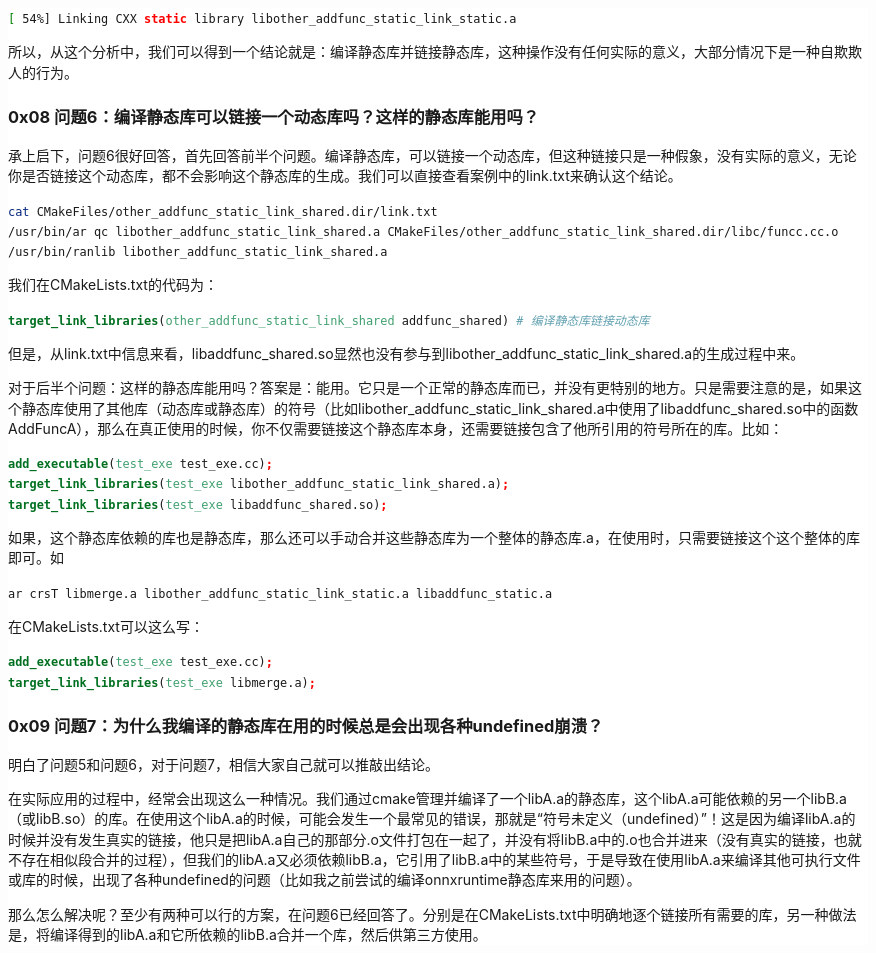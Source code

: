 ```bash
[ 54%] Linking CXX static library libother_addfunc_static_link_static.a
```

所以，从这个分析中，我们可以得到一个结论就是：编译静态库并链接静态库，这种操作没有任何实际的意义，大部分情况下是一种自欺欺人的行为。

### 0x08 问题6：编译静态库可以链接一个动态库吗？这样的静态库能用吗？

承上启下，问题6很好回答，首先回答前半个问题。编译静态库，可以链接一个动态库，但这种链接只是一种假象，没有实际的意义，无论你是否链接这个动态库，都不会影响这个静态库的生成。我们可以直接查看案例中的link.txt来确认这个结论。

```bash
cat CMakeFiles/other_addfunc_static_link_shared.dir/link.txt
/usr/bin/ar qc libother_addfunc_static_link_shared.a CMakeFiles/other_addfunc_static_link_shared.dir/libc/funcc.cc.o
/usr/bin/ranlib libother_addfunc_static_link_shared.a
```

我们在CMakeLists.txt的代码为：

```cmake
target_link_libraries(other_addfunc_static_link_shared addfunc_shared) # 编译静态库链接动态库
```

但是，从link.txt中信息来看，libaddfunc_shared.so显然也没有参与到libother_addfunc_static_link_shared.a的生成过程中来。

对于后半个问题：这样的静态库能用吗？答案是：能用。它只是一个正常的静态库而已，并没有更特别的地方。只是需要注意的是，如果这个静态库使用了其他库（动态库或静态库）的符号（比如libother_addfunc_static_link_shared.a中使用了libaddfunc_shared.so中的函数AddFuncA），那么在真正使用的时候，你不仅需要链接这个静态库本身，还需要链接包含了他所引用的符号所在的库。比如：

```cmake
add_executable(test_exe test_exe.cc);
target_link_libraries(test_exe libother_addfunc_static_link_shared.a);
target_link_libraries(test_exe libaddfunc_shared.so);
```

如果，这个静态库依赖的库也是静态库，那么还可以手动合并这些静态库为一个整体的静态库.a，在使用时，只需要链接这个这个整体的库即可。如

```text
ar crsT libmerge.a libother_addfunc_static_link_static.a libaddfunc_static.a
```

在CMakeLists.txt可以这么写：

```cmake
add_executable(test_exe test_exe.cc);
target_link_libraries(test_exe libmerge.a);
```

### 0x09 问题7：为什么我编译的静态库在用的时候总是会出现各种undefined崩溃？

明白了问题5和问题6，对于问题7，相信大家自己就可以推敲出结论。

在实际应用的过程中，经常会出现这么一种情况。我们通过cmake管理并编译了一个libA.a的静态库，这个libA.a可能依赖的另一个libB.a（或libB.so）的库。在使用这个libA.a的时候，可能会发生一个最常见的错误，那就是“符号未定义（undefined）”！这是因为编译libA.a的时候并没有发生真实的链接，他只是把libA.a自己的那部分.o文件打包在一起了，并没有将libB.a中的.o也合并进来（没有真实的链接，也就不存在相似段合并的过程），但我们的libA.a又必须依赖libB.a，它引用了libB.a中的某些符号，于是导致在使用libA.a来编译其他可执行文件或库的时候，出现了各种undefined的问题（比如我之前尝试的编译onnxruntime静态库来用的问题）。

那么怎么解决呢？至少有两种可以行的方案，在问题6已经回答了。分别是在CMakeLists.txt中明确地逐个链接所有需要的库，另一种做法是，将编译得到的libA.a和它所依赖的libB.a合并一个库，然后供第三方使用。
